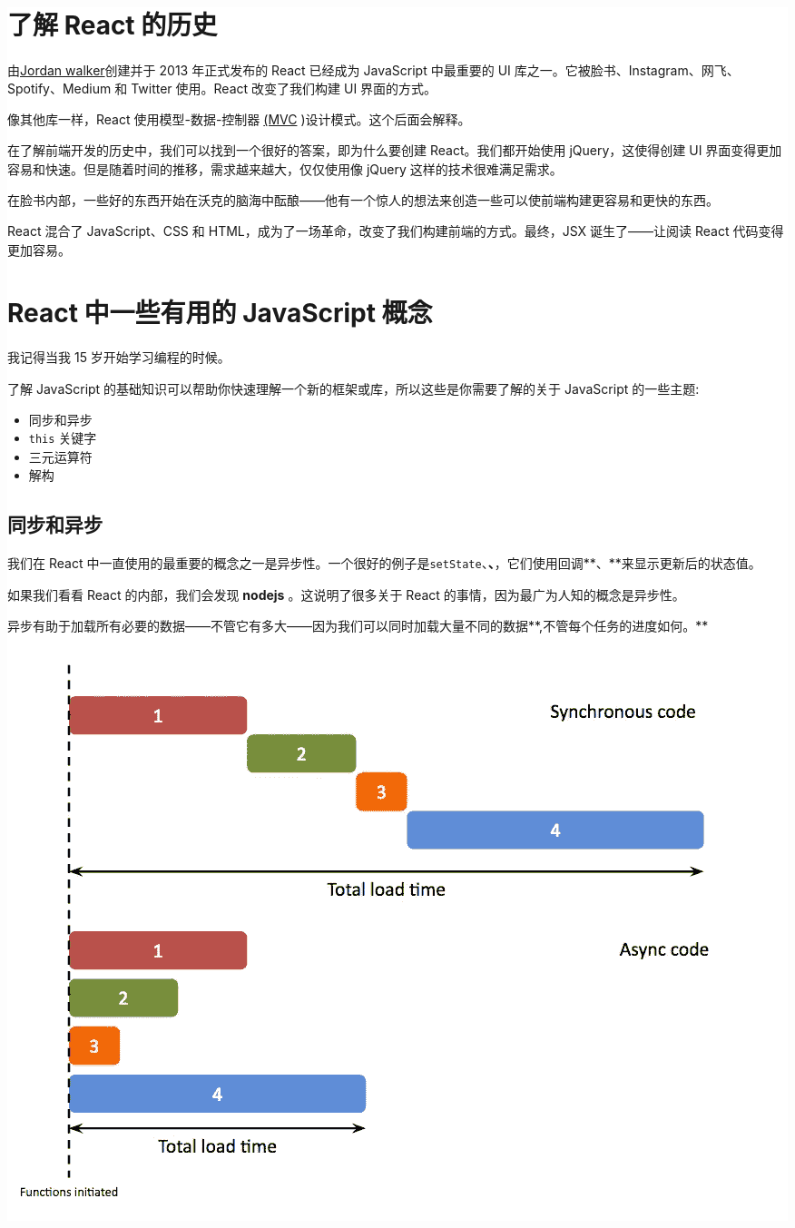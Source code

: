 # 了解 React 的历史

由[Jordan walker](https://twitter.com/jordwalke?lang=es)创建并于 2013 年正式发布的 React 已经成为 JavaScript 中最重要的 UI 库之一。它被脸书、Instagram、网飞、Spotify、Medium 和 Twitter 使用。React 改变了我们构建 UI 界面的方式。

像其他库一样，React 使用模型-数据-控制器 [(MVC](https://www.youtube.com/watch?v=DUg2SWWK18I) )设计模式。这个后面会解释。

在了解前端开发的历史中，我们可以找到一个很好的答案，即为什么要创建 React。我们都开始使用 jQuery，这使得创建 UI 界面变得更加容易和快速。但是随着时间的推移，需求越来越大，仅仅使用像 jQuery 这样的技术很难满足需求。

在脸书内部，一些好的东西开始在沃克的脑海中酝酿——他有一个惊人的想法来创造一些可以使前端构建更容易和更快的东西。

React 混合了 JavaScript、CSS 和 HTML，成为了一场革命，改变了我们构建前端的方式。最终，JSX 诞生了——让阅读 React 代码变得更加容易。

# React 中一些有用的 JavaScript 概念

我记得当我 15 岁开始学习编程的时候。

了解 JavaScript 的基础知识可以帮助你快速理解一个新的框架或库，所以这些是你需要了解的关于 JavaScript 的一些主题:

*   同步和异步
*   `this` 关键字
*   三元运算符
*   解构

## 同步和异步

我们在 React 中一直使用的最重要的概念之一是异步性。一个很好的例子是`setState`、**、**，它们使用回调**、**来显示更新后的状态值。

如果我们看看 React 的内部，我们会发现 **nodejs** 。这说明了很多关于 React 的事情，因为最广为人知的概念是异步性。

异步有助于加载所有必要的数据——不管它有多大——因为我们可以同时加载大量不同的数据**,不管每个任务的进度如何。**

**![](img/c05e4ef01ed60cecad99edc4ddd48c52.png)**
